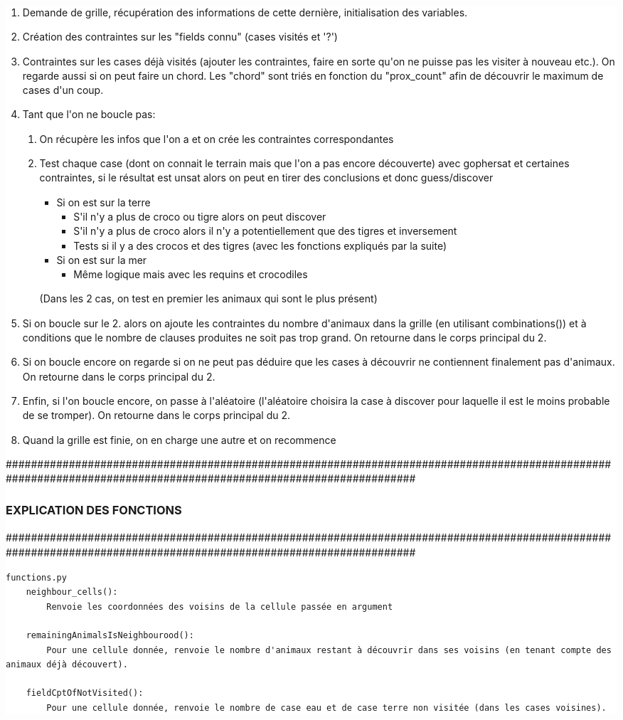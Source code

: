 1. Demande de grille, récupération des informations de cette dernière, initialisation des variables.

2. Création des contraintes sur les "fields connu" (cases visités et '?')

3. Contraintes sur les cases déjà visités (ajouter les contraintes, faire en sorte qu'on ne puisse pas les visiter à nouveau etc.). On regarde aussi si on peut faire un chord. Les "chord" sont triés en fonction du "prox_count" afin de découvrir le maximum de cases d'un coup.

4. Tant que l'on ne boucle pas:
    1. On récupère les infos que l'on a et on crée les contraintes correspondantes
    2. Test chaque case (dont on connait le terrain mais que l'on a pas encore découverte) avec gophersat et certaines contraintes, si le résultat est unsat alors on peut en tirer des conclusions et donc guess/discover
        - Si on est sur la terre
            - S'il n'y a plus de croco ou tigre alors on peut discover
            - S'il n'y a plus de croco alors il n'y a potentiellement que des tigres et inversement
            - Tests si il y a des crocos et des tigres (avec les fonctions expliqués par la suite)
        - Si on est sur la mer
            - Même logique mais avec les requins et crocodiles
            
        (Dans les 2 cas, on test en premier les animaux qui sont le plus présent)

5. Si on boucle sur le 2. alors on ajoute les contraintes du nombre d'animaux dans la grille (en utilisant combinations()) et à conditions que le nombre de clauses produites ne soit pas trop grand. On retourne dans le corps principal du 2.

6. Si on boucle encore on regarde si on ne peut pas déduire que les cases à découvrir ne contiennent finalement pas d'animaux. On retourne dans le corps principal du 2.

7. Enfin, si l'on boucle encore, on passe à l'aléatoire (l'aléatoire choisira la case à discover pour laquelle il est le moins probable de se tromper). On retourne dans le corps principal du 2.

8. Quand la grille est finie, on en charge une autre et on recommence



#################################################################################################################################################################
###                                                                      EXPLICATION DES FONCTIONS                                                            ###
#################################################################################################################################################################

    functions.py
        neighbour_cells(): 
            Renvoie les coordonnées des voisins de la cellule passée en argument

        remainingAnimalsIsNeighbourood(): 
            Pour une cellule donnée, renvoie le nombre d'animaux restant à découvrir dans ses voisins (en tenant compte des animaux déjà découvert).

        fieldCptOfNotVisited(): 
            Pour une cellule donnée, renvoie le nombre de case eau et de case terre non visitée (dans les cases voisines).
